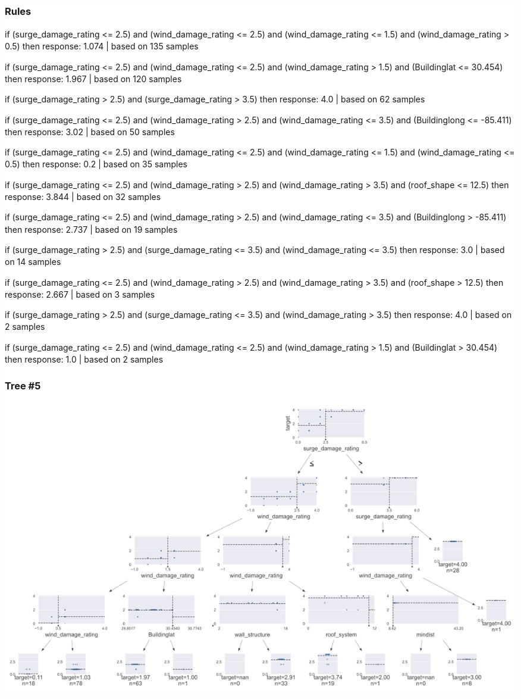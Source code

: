 
### Rules

if (surge_damage_rating <= 2.5) and (wind_damage_rating <= 2.5) and (wind_damage_rating <= 1.5) and (wind_damage_rating > 0.5) then response: 1.074 | based on 135 samples

if (surge_damage_rating <= 2.5) and (wind_damage_rating <= 2.5) and (wind_damage_rating > 1.5) and (Buildinglat <= 30.454) then response: 1.967 | based on 120 samples

if (surge_damage_rating > 2.5) and (surge_damage_rating > 3.5) then response: 4.0 | based on 62 samples

if (surge_damage_rating <= 2.5) and (wind_damage_rating > 2.5) and (wind_damage_rating <= 3.5) and (Buildinglong <= -85.411) then response: 3.02 | based on 50 samples

if (surge_damage_rating <= 2.5) and (wind_damage_rating <= 2.5) and (wind_damage_rating <= 1.5) and (wind_damage_rating <= 0.5) then response: 0.2 | based on 35 samples

if (surge_damage_rating <= 2.5) and (wind_damage_rating > 2.5) and (wind_damage_rating > 3.5) and (roof_shape <= 12.5) then response: 3.844 | based on 32 samples

if (surge_damage_rating <= 2.5) and (wind_damage_rating > 2.5) and (wind_damage_rating <= 3.5) and (Buildinglong > -85.411) then response: 2.737 | based on 19 samples

if (surge_damage_rating > 2.5) and (surge_damage_rating <= 3.5) and (wind_damage_rating <= 3.5) then response: 3.0 | based on 14 samples

if (surge_damage_rating <= 2.5) and (wind_damage_rating > 2.5) and (wind_damage_rating > 3.5) and (roof_shape > 12.5) then response: 2.667 | based on 3 samples

if (surge_damage_rating > 2.5) and (surge_damage_rating <= 3.5) and (wind_damage_rating > 3.5) then response: 4.0 | based on 2 samples

if (surge_damage_rating <= 2.5) and (wind_damage_rating <= 2.5) and (wind_damage_rating > 1.5) and (Buildinglat > 30.454) then response: 1.0 | based on 2 samples




### Tree #5
![Tree 5](learner_fold_4_tree.svg)
